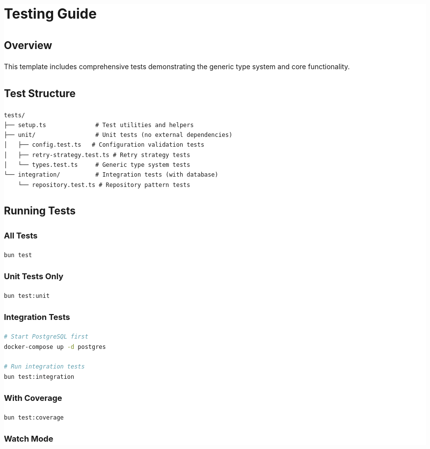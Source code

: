 # Testing Guide

## Overview

This template includes comprehensive tests demonstrating the generic type system and core functionality.

## Test Structure

```
tests/
├── setup.ts              # Test utilities and helpers
├── unit/                 # Unit tests (no external dependencies)
│   ├── config.test.ts   # Configuration validation tests
│   ├── retry-strategy.test.ts # Retry strategy tests
│   └── types.test.ts     # Generic type system tests
└── integration/          # Integration tests (with database)
    └── repository.test.ts # Repository pattern tests
```

## Running Tests

### All Tests

```bash
bun test
```

### Unit Tests Only

```bash
bun test:unit
```

### Integration Tests

```bash
# Start PostgreSQL first
docker-compose up -d postgres

# Run integration tests
bun test:integration
```

### With Coverage

```bash
bun test:coverage
```

### Watch Mode
